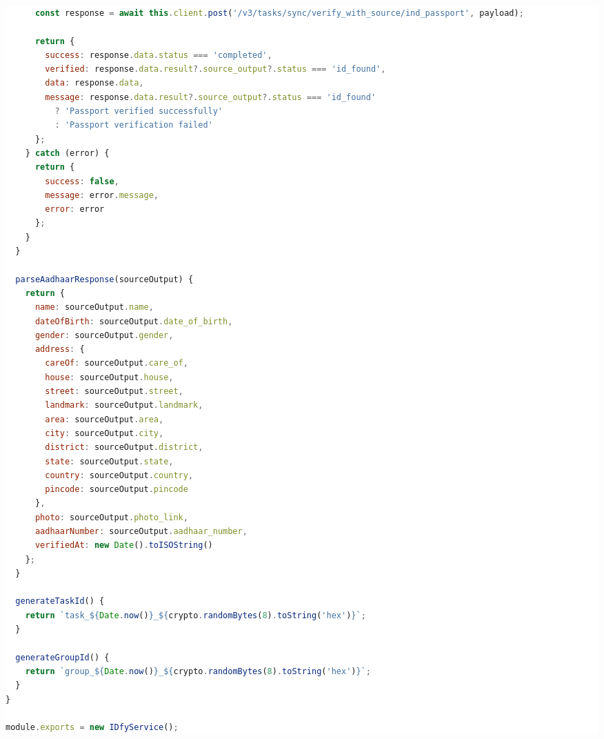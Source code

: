 ```javascript
      const response = await this.client.post('/v3/tasks/sync/verify_with_source/ind_passport', payload);

      return {
        success: response.data.status === 'completed',
        verified: response.data.result?.source_output?.status === 'id_found',
        data: response.data,
        message: response.data.result?.source_output?.status === 'id_found'
          ? 'Passport verified successfully'
          : 'Passport verification failed'
      };
    } catch (error) {
      return {
        success: false,
        message: error.message,
        error: error
      };
    }
  }

  parseAadhaarResponse(sourceOutput) {
    return {
      name: sourceOutput.name,
      dateOfBirth: sourceOutput.date_of_birth,
      gender: sourceOutput.gender,
      address: {
        careOf: sourceOutput.care_of,
        house: sourceOutput.house,
        street: sourceOutput.street,
        landmark: sourceOutput.landmark,
        area: sourceOutput.area,
        city: sourceOutput.city,
        district: sourceOutput.district,
        state: sourceOutput.state,
        country: sourceOutput.country,
        pincode: sourceOutput.pincode
      },
      photo: sourceOutput.photo_link,
      aadhaarNumber: sourceOutput.aadhaar_number,
      verifiedAt: new Date().toISOString()
    };
  }

  generateTaskId() {
    return `task_${Date.now()}_${crypto.randomBytes(8).toString('hex')}`;
  }

  generateGroupId() {
    return `group_${Date.now()}_${crypto.randomBytes(8).toString('hex')}`;
  }
}

module.exports = new IDfyService();
```
